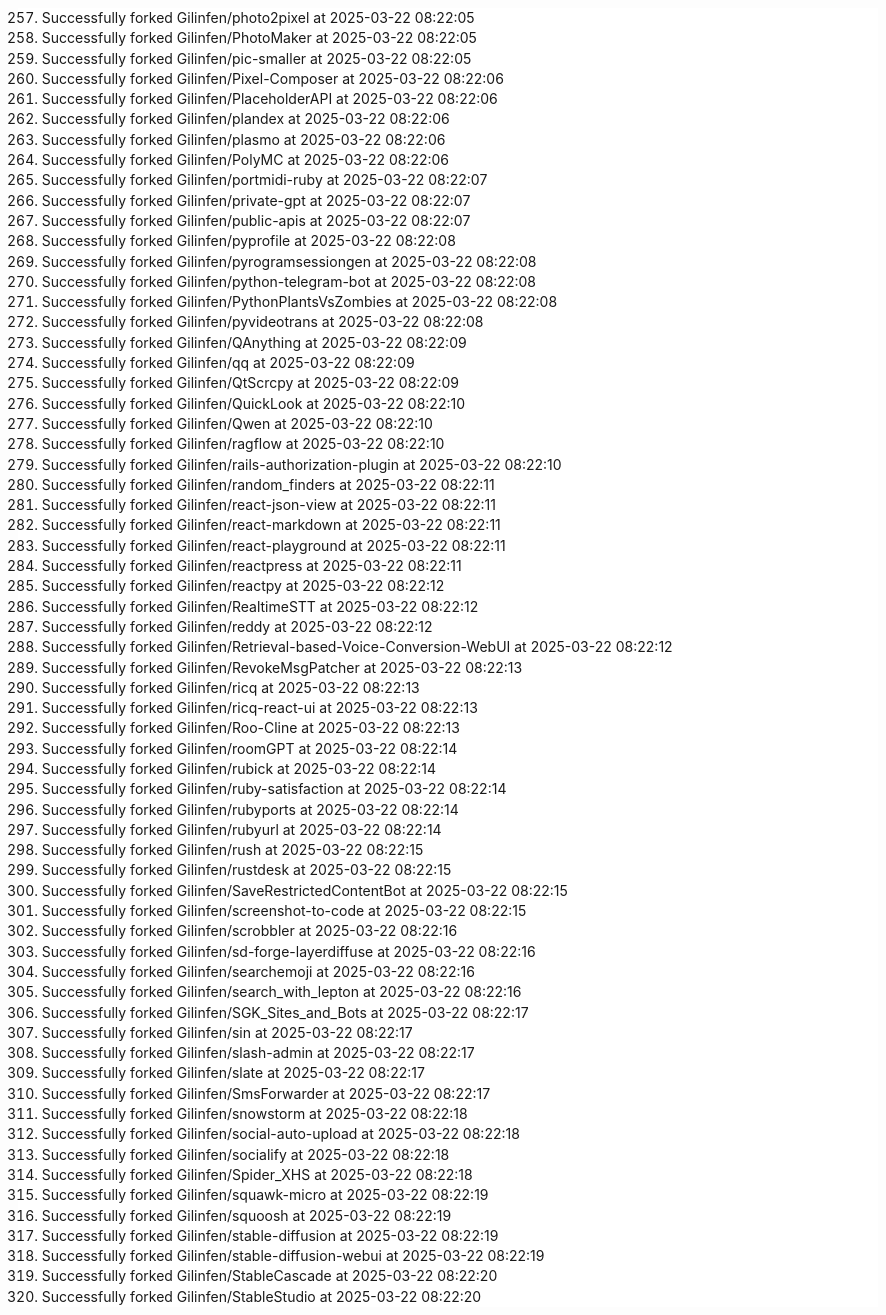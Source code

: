 257. Successfully forked Gilinfen/photo2pixel at 2025-03-22 08:22:05
258. Successfully forked Gilinfen/PhotoMaker at 2025-03-22 08:22:05
259. Successfully forked Gilinfen/pic-smaller at 2025-03-22 08:22:05
260. Successfully forked Gilinfen/Pixel-Composer at 2025-03-22 08:22:06
261. Successfully forked Gilinfen/PlaceholderAPI at 2025-03-22 08:22:06
262. Successfully forked Gilinfen/plandex at 2025-03-22 08:22:06
263. Successfully forked Gilinfen/plasmo at 2025-03-22 08:22:06
264. Successfully forked Gilinfen/PolyMC at 2025-03-22 08:22:06
265. Successfully forked Gilinfen/portmidi-ruby at 2025-03-22 08:22:07
266. Successfully forked Gilinfen/private-gpt at 2025-03-22 08:22:07
267. Successfully forked Gilinfen/public-apis at 2025-03-22 08:22:07
268. Successfully forked Gilinfen/pyprofile at 2025-03-22 08:22:08
269. Successfully forked Gilinfen/pyrogramsessiongen at 2025-03-22 08:22:08
270. Successfully forked Gilinfen/python-telegram-bot at 2025-03-22 08:22:08
271. Successfully forked Gilinfen/PythonPlantsVsZombies at 2025-03-22 08:22:08
272. Successfully forked Gilinfen/pyvideotrans at 2025-03-22 08:22:08
273. Successfully forked Gilinfen/QAnything at 2025-03-22 08:22:09
274. Successfully forked Gilinfen/qq at 2025-03-22 08:22:09
275. Successfully forked Gilinfen/QtScrcpy at 2025-03-22 08:22:09
276. Successfully forked Gilinfen/QuickLook at 2025-03-22 08:22:10
277. Successfully forked Gilinfen/Qwen at 2025-03-22 08:22:10
278. Successfully forked Gilinfen/ragflow at 2025-03-22 08:22:10
279. Successfully forked Gilinfen/rails-authorization-plugin at 2025-03-22 08:22:10
280. Successfully forked Gilinfen/random_finders at 2025-03-22 08:22:11
281. Successfully forked Gilinfen/react-json-view at 2025-03-22 08:22:11
282. Successfully forked Gilinfen/react-markdown at 2025-03-22 08:22:11
283. Successfully forked Gilinfen/react-playground at 2025-03-22 08:22:11
284. Successfully forked Gilinfen/reactpress at 2025-03-22 08:22:11
285. Successfully forked Gilinfen/reactpy at 2025-03-22 08:22:12
286. Successfully forked Gilinfen/RealtimeSTT at 2025-03-22 08:22:12
287. Successfully forked Gilinfen/reddy at 2025-03-22 08:22:12
288. Successfully forked Gilinfen/Retrieval-based-Voice-Conversion-WebUI at 2025-03-22 08:22:12
289. Successfully forked Gilinfen/RevokeMsgPatcher at 2025-03-22 08:22:13
290. Successfully forked Gilinfen/ricq at 2025-03-22 08:22:13
291. Successfully forked Gilinfen/ricq-react-ui at 2025-03-22 08:22:13
292. Successfully forked Gilinfen/Roo-Cline at 2025-03-22 08:22:13
293. Successfully forked Gilinfen/roomGPT at 2025-03-22 08:22:14
294. Successfully forked Gilinfen/rubick at 2025-03-22 08:22:14
295. Successfully forked Gilinfen/ruby-satisfaction at 2025-03-22 08:22:14
296. Successfully forked Gilinfen/rubyports at 2025-03-22 08:22:14
297. Successfully forked Gilinfen/rubyurl at 2025-03-22 08:22:14
298. Successfully forked Gilinfen/rush at 2025-03-22 08:22:15
299. Successfully forked Gilinfen/rustdesk at 2025-03-22 08:22:15
300. Successfully forked Gilinfen/SaveRestrictedContentBot at 2025-03-22 08:22:15
301. Successfully forked Gilinfen/screenshot-to-code at 2025-03-22 08:22:15
302. Successfully forked Gilinfen/scrobbler at 2025-03-22 08:22:16
303. Successfully forked Gilinfen/sd-forge-layerdiffuse at 2025-03-22 08:22:16
304. Successfully forked Gilinfen/searchemoji at 2025-03-22 08:22:16
305. Successfully forked Gilinfen/search_with_lepton at 2025-03-22 08:22:16
306. Successfully forked Gilinfen/SGK_Sites_and_Bots at 2025-03-22 08:22:17
307. Successfully forked Gilinfen/sin at 2025-03-22 08:22:17
308. Successfully forked Gilinfen/slash-admin at 2025-03-22 08:22:17
309. Successfully forked Gilinfen/slate at 2025-03-22 08:22:17
310. Successfully forked Gilinfen/SmsForwarder at 2025-03-22 08:22:17
311. Successfully forked Gilinfen/snowstorm at 2025-03-22 08:22:18
312. Successfully forked Gilinfen/social-auto-upload at 2025-03-22 08:22:18
313. Successfully forked Gilinfen/socialify at 2025-03-22 08:22:18
314. Successfully forked Gilinfen/Spider_XHS at 2025-03-22 08:22:18
315. Successfully forked Gilinfen/squawk-micro at 2025-03-22 08:22:19
316. Successfully forked Gilinfen/squoosh at 2025-03-22 08:22:19
317. Successfully forked Gilinfen/stable-diffusion at 2025-03-22 08:22:19
318. Successfully forked Gilinfen/stable-diffusion-webui at 2025-03-22 08:22:19
319. Successfully forked Gilinfen/StableCascade at 2025-03-22 08:22:20
320. Successfully forked Gilinfen/StableStudio at 2025-03-22 08:22:20